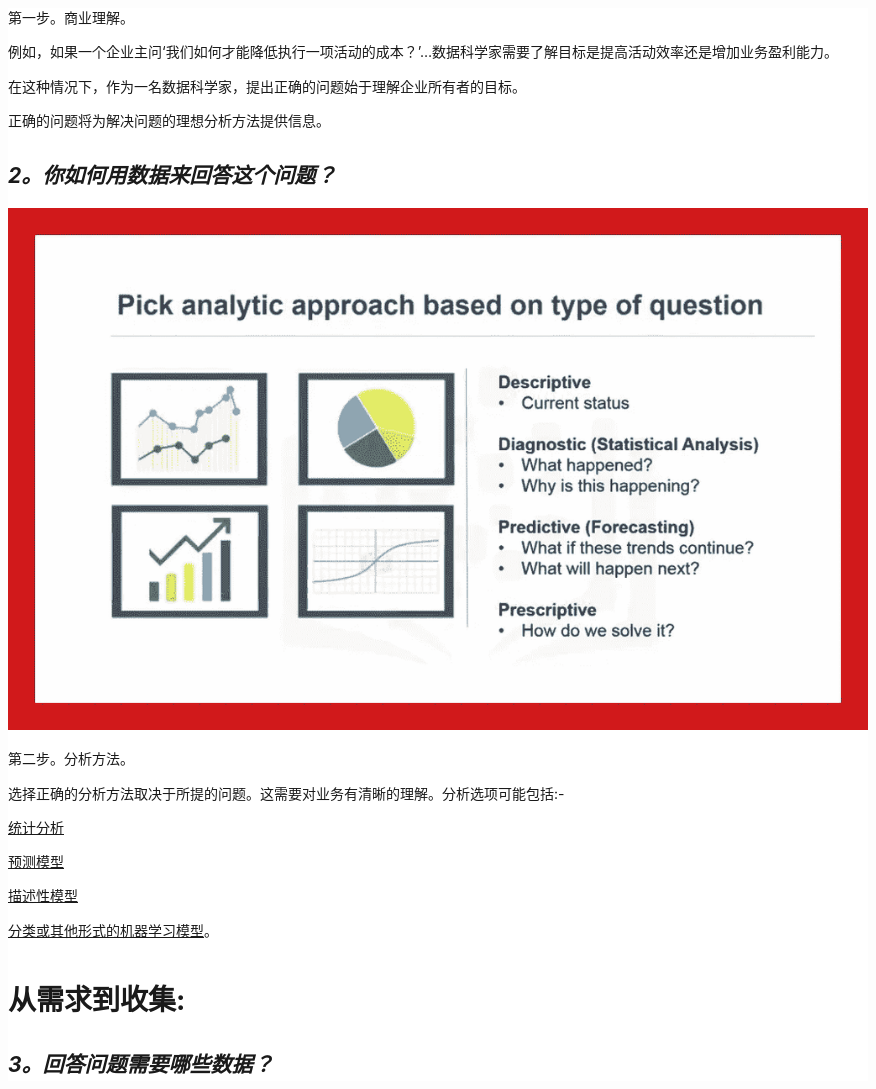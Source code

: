 第一步。商业理解。

例如，如果一个企业主问‘我们如何才能降低执行一项活动的成本？’…数据科学家需要了解目标是提高活动效率还是增加业务盈利能力。

在这种情况下，作为一名数据科学家，提出正确的问题始于理解企业所有者的目标。

正确的问题将为解决问题的理想分析方法提供信息。

## ***2。你如何用数据来回答这个问题？***

![](img/dd1245a91f4c5d72e5851d65ea726d80.png)

第二步。分析方法。

选择正确的分析方法取决于所提的问题。这需要对业务有清晰的理解。分析选项可能包括:-

[统计分析](https://cognitiveclass.ai/courses/data-analysis-python/)

[预测模型](https://cognitiveclass.ai/badges/machine-learning-python/)

[描述性模型](https://cognitiveclass.ai/courses/data-visualization-with-python/)

[分类或其他形式的机器学习模型](https://cognitiveclass.ai/courses/machine-learning-with-python/)。

# 从需求到收集:

## ***3。回答问题需要哪些数据？***
